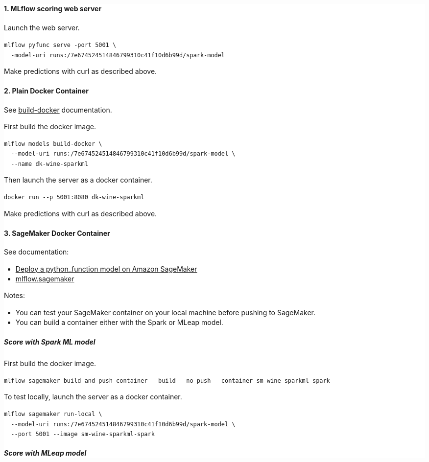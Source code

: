 ```
```

#### 1. MLflow scoring web server

Launch the web server.
```
mlflow pyfunc serve -port 5001 \
  -model-uri runs:/7e674524514846799310c41f10d6b99d/spark-model 
```

Make predictions with curl as described above.

#### 2. Plain Docker Container

See [build-docker](https://mlflow.org/docs/latest/cli.html#mlflow-models-build-docker) documentation.

First build the docker image.
```
mlflow models build-docker \
  --model-uri runs:/7e674524514846799310c41f10d6b99d/spark-model \
  --name dk-wine-sparkml
```

Then launch the server as a docker container.
```
docker run --p 5001:8080 dk-wine-sparkml
```
Make predictions with curl as described above.

#### 3. SageMaker Docker Container

See documentation:
* [Deploy a python_function model on Amazon SageMaker](https://mlflow.org/docs/latest/models.html#deploy-a-python-function-model-on-amazon-sagemaker)
* [mlflow.sagemaker](https://mlflow.org/docs/latest/python_api/mlflow.sagemaker.html)

Notes:
  * You can test your SageMaker container on your local machine before pushing to SageMaker.
  * You can build a container either with the Spark or MLeap model. 


##### Score with Spark ML model

First build the docker image.
```
mlflow sagemaker build-and-push-container --build --no-push --container sm-wine-sparkml-spark
```

To test locally, launch the server as a docker container.
```
mlflow sagemaker run-local \
  --model-uri runs:/7e674524514846799310c41f10d6b99d/spark-model \
  --port 5001 --image sm-wine-sparkml-spark
```
##### Score with MLeap model
